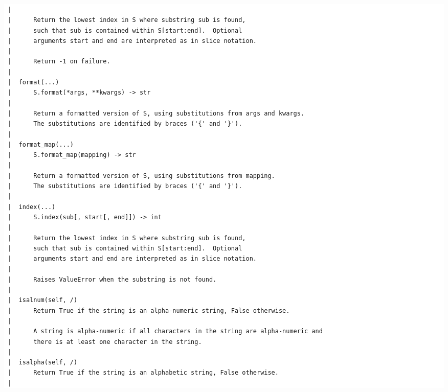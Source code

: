      |      
     |      Return the lowest index in S where substring sub is found,
     |      such that sub is contained within S[start:end].  Optional
     |      arguments start and end are interpreted as in slice notation.
     |      
     |      Return -1 on failure.
     |  
     |  format(...)
     |      S.format(*args, **kwargs) -> str
     |      
     |      Return a formatted version of S, using substitutions from args and kwargs.
     |      The substitutions are identified by braces ('{' and '}').
     |  
     |  format_map(...)
     |      S.format_map(mapping) -> str
     |      
     |      Return a formatted version of S, using substitutions from mapping.
     |      The substitutions are identified by braces ('{' and '}').
     |  
     |  index(...)
     |      S.index(sub[, start[, end]]) -> int
     |      
     |      Return the lowest index in S where substring sub is found, 
     |      such that sub is contained within S[start:end].  Optional
     |      arguments start and end are interpreted as in slice notation.
     |      
     |      Raises ValueError when the substring is not found.
     |  
     |  isalnum(self, /)
     |      Return True if the string is an alpha-numeric string, False otherwise.
     |      
     |      A string is alpha-numeric if all characters in the string are alpha-numeric and
     |      there is at least one character in the string.
     |  
     |  isalpha(self, /)
     |      Return True if the string is an alphabetic string, False otherwise.
     |      